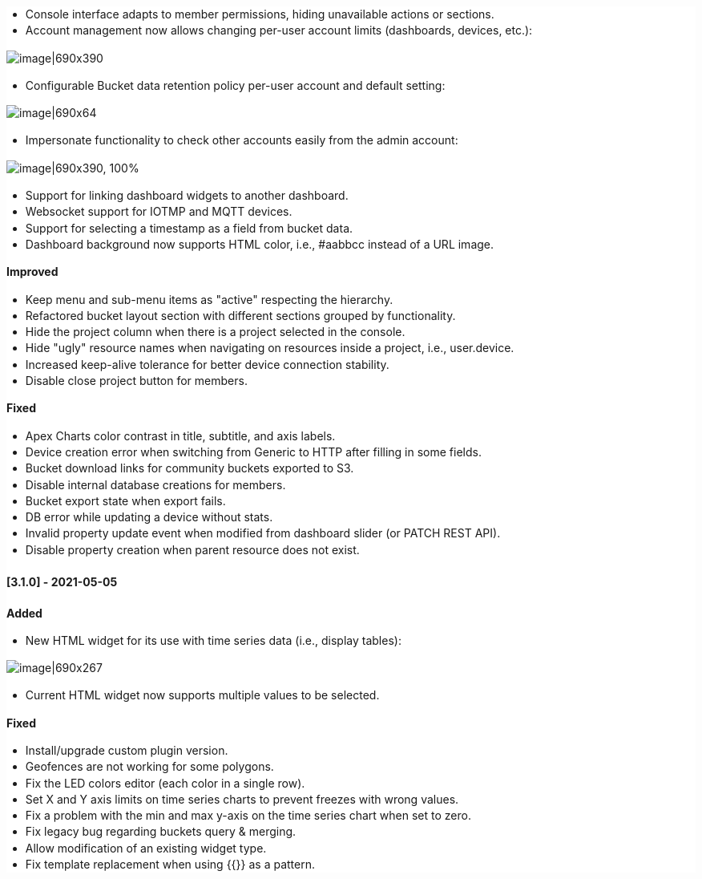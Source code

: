 * Console interface adapts to member permissions, hiding unavailable actions or sections.
* Account management now allows changing per-user account limits (dashboards, devices, etc.):

![image|690x390](https://discoursefiles.s3.dualstack.eu-west-1.amazonaws.com/original/2X/2/2d72071d6622ed2dffeaff2f8a82cb8a3829a22d.png)

* Configurable Bucket data retention policy per-user account and default setting:

![image|690x64](https://discoursefiles.s3.dualstack.eu-west-1.amazonaws.com/original/2X/3/31d281300b423e15d271964fb285a73a08f67e76.png)

* Impersonate functionality to check other accounts easily from the admin account:

![image|690x390, 100%](https://discoursefiles.s3.dualstack.eu-west-1.amazonaws.com/original/2X/f/f3eb76840142764dcf5ba40c8f143d89a57492fc.png)

* Support for linking dashboard widgets to another dashboard.
* Websocket support for IOTMP and MQTT devices.
* Support for selecting a timestamp as a field from bucket data.
* Dashboard background now supports HTML color, i.e., #aabbcc instead of a URL image.

**Improved**

* Keep menu and sub-menu items as "active" respecting the hierarchy.
* Refactored bucket layout section with different sections grouped by functionality.
* Hide the project column when there is a project selected in the console.
* Hide "ugly" resource names when navigating on resources inside a project, i.e., user.device.
* Increased keep-alive tolerance for better device connection stability.
* Disable close project button for members.

**Fixed**

* Apex Charts color contrast in title, subtitle, and axis labels.
* Device creation error when switching from Generic to HTTP after filling in some fields.
* Bucket download links for community buckets exported to S3.
* Disable internal database creations for members.
* Bucket export state when export fails.
* DB error while updating a device without stats.
* Invalid property update event when modified from dashboard slider (or PATCH REST API).
* Disable property creation when parent resource does not exist.

#### \[3.1.0] - 2021-05-05

**Added**

* New HTML widget for its use with time series data (i.e., display tables):

![image|690x267](https://discoursefiles.s3.dualstack.eu-west-1.amazonaws.com/original/2X/1/190105ba8ee1adb5842715a8cc14616bf9856c96.png)

* Current HTML widget now supports multiple values to be selected.

**Fixed**

* Install/upgrade custom plugin version.
* Geofences are not working for some polygons.
* Fix the LED colors editor (each color in a single row).
* Set X and Y axis limits on time series charts to prevent freezes with wrong values.
* Fix a problem with the min and max y-axis on the time series chart when set to zero.
* Fix legacy bug regarding buckets query & merging.
* Allow modification of an existing widget type.
* Fix template replacement when using \{{\}} as a pattern.
